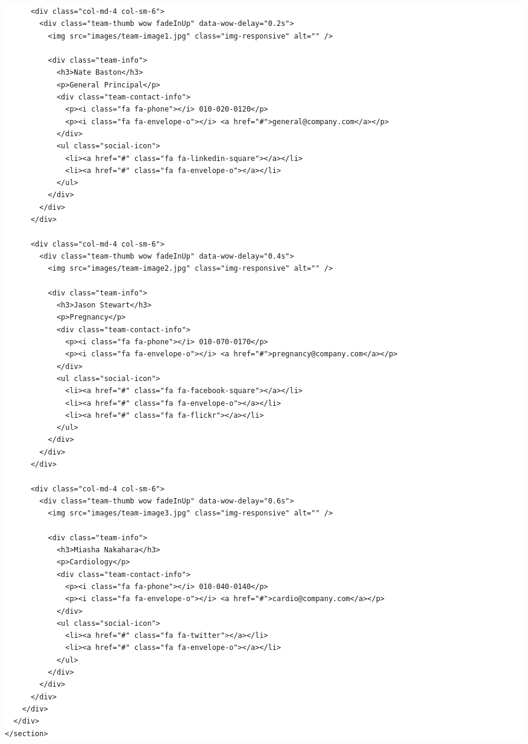           <div class="col-md-4 col-sm-6">
            <div class="team-thumb wow fadeInUp" data-wow-delay="0.2s">
              <img src="images/team-image1.jpg" class="img-responsive" alt="" />

              <div class="team-info">
                <h3>Nate Baston</h3>
                <p>General Principal</p>
                <div class="team-contact-info">
                  <p><i class="fa fa-phone"></i> 010-020-0120</p>
                  <p><i class="fa fa-envelope-o"></i> <a href="#">general@company.com</a></p>
                </div>
                <ul class="social-icon">
                  <li><a href="#" class="fa fa-linkedin-square"></a></li>
                  <li><a href="#" class="fa fa-envelope-o"></a></li>
                </ul>
              </div>
            </div>
          </div>

          <div class="col-md-4 col-sm-6">
            <div class="team-thumb wow fadeInUp" data-wow-delay="0.4s">
              <img src="images/team-image2.jpg" class="img-responsive" alt="" />

              <div class="team-info">
                <h3>Jason Stewart</h3>
                <p>Pregnancy</p>
                <div class="team-contact-info">
                  <p><i class="fa fa-phone"></i> 010-070-0170</p>
                  <p><i class="fa fa-envelope-o"></i> <a href="#">pregnancy@company.com</a></p>
                </div>
                <ul class="social-icon">
                  <li><a href="#" class="fa fa-facebook-square"></a></li>
                  <li><a href="#" class="fa fa-envelope-o"></a></li>
                  <li><a href="#" class="fa fa-flickr"></a></li>
                </ul>
              </div>
            </div>
          </div>

          <div class="col-md-4 col-sm-6">
            <div class="team-thumb wow fadeInUp" data-wow-delay="0.6s">
              <img src="images/team-image3.jpg" class="img-responsive" alt="" />

              <div class="team-info">
                <h3>Miasha Nakahara</h3>
                <p>Cardiology</p>
                <div class="team-contact-info">
                  <p><i class="fa fa-phone"></i> 010-040-0140</p>
                  <p><i class="fa fa-envelope-o"></i> <a href="#">cardio@company.com</a></p>
                </div>
                <ul class="social-icon">
                  <li><a href="#" class="fa fa-twitter"></a></li>
                  <li><a href="#" class="fa fa-envelope-o"></a></li>
                </ul>
              </div>
            </div>
          </div>
        </div>
      </div>
    </section>
